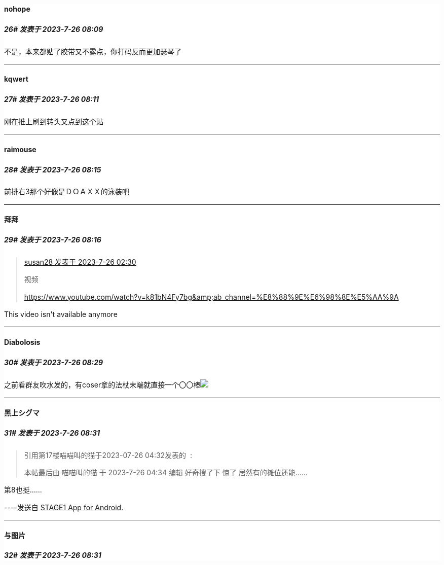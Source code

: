 ####  nohope  
##### 26#       发表于 2023-7-26 08:09

不是，本来都贴了胶带又不露点，你打码反而更加瑟琴了

*****

####  kqwert  
##### 27#       发表于 2023-7-26 08:11

刚在推上刷到转头又点到这个贴

*****

####  raimouse  
##### 28#       发表于 2023-7-26 08:15

前排右3那个好像是ＤＯＡＸＸ的泳装吧

*****

####  拜拜  
##### 29#       发表于 2023-7-26 08:16

<blockquote><a href="httphttps://bbs.saraba1st.com/2b/forum.php?mod=redirect&amp;goto=findpost&amp;pid=61789766&amp;ptid=2145863" target="_blank">susan28 发表于 2023-7-26 02:30</a>

视频 

https://www.youtube.com/watch?v=k81bN4Fy7bg&amp;ab_channel=%E8%88%9E%E6%98%8E%E5%AA%9A</blockquote>
This video isn't available anymore

*****

####  Diabolosis  
##### 30#       发表于 2023-7-26 08:29

之前看群友吹水发的，有coser拿的法杖末端就直接一个〇〇棒<img src="https://static.saraba1st.com/image/smiley/face2017/067.png" referrerpolicy="no-referrer">


*****

####  黑上シグマ  
##### 31#       发表于 2023-7-26 08:31

<blockquote>引用第17楼喵喵叫的猫于2023-07-26 04:32发表的  :

本帖最后由 喵喵叫的猫 于 2023-7-26 04:34 编辑 好奇搜了下 惊了 居然有的摊位还能......</blockquote>
第8也挺……

----发送自 [STAGE1 App for Android.](http://stage1.5j4m.com/?1.37)

*****

####  与图片  
##### 32#       发表于 2023-7-26 08:31
